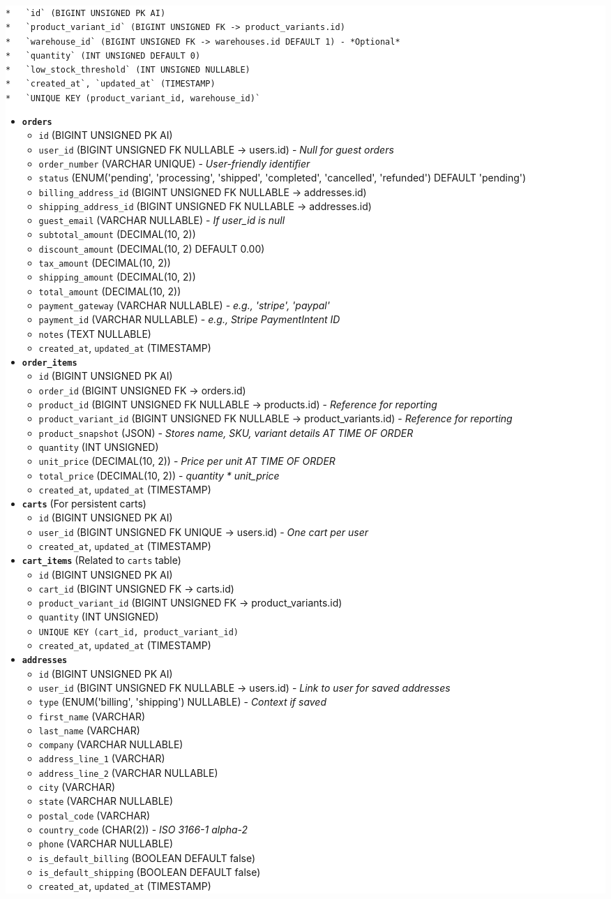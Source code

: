     *   `id` (BIGINT UNSIGNED PK AI)
    *   `product_variant_id` (BIGINT UNSIGNED FK -> product_variants.id)
    *   `warehouse_id` (BIGINT UNSIGNED FK -> warehouses.id DEFAULT 1) - *Optional*
    *   `quantity` (INT UNSIGNED DEFAULT 0)
    *   `low_stock_threshold` (INT UNSIGNED NULLABLE)
    *   `created_at`, `updated_at` (TIMESTAMP)
    *   `UNIQUE KEY (product_variant_id, warehouse_id)`
*   **`orders`**
    *   `id` (BIGINT UNSIGNED PK AI)
    *   `user_id` (BIGINT UNSIGNED FK NULLABLE -> users.id) - *Null for guest orders*
    *   `order_number` (VARCHAR UNIQUE) - *User-friendly identifier*
    *   `status` (ENUM('pending', 'processing', 'shipped', 'completed', 'cancelled', 'refunded') DEFAULT 'pending')
    *   `billing_address_id` (BIGINT UNSIGNED FK NULLABLE -> addresses.id)
    *   `shipping_address_id` (BIGINT UNSIGNED FK NULLABLE -> addresses.id)
    *   `guest_email` (VARCHAR NULLABLE) - *If user_id is null*
    *   `subtotal_amount` (DECIMAL(10, 2))
    *   `discount_amount` (DECIMAL(10, 2) DEFAULT 0.00)
    *   `tax_amount` (DECIMAL(10, 2))
    *   `shipping_amount` (DECIMAL(10, 2))
    *   `total_amount` (DECIMAL(10, 2))
    *   `payment_gateway` (VARCHAR NULLABLE) - *e.g., 'stripe', 'paypal'*
    *   `payment_id` (VARCHAR NULLABLE) - *e.g., Stripe PaymentIntent ID*
    *   `notes` (TEXT NULLABLE)
    *   `created_at`, `updated_at` (TIMESTAMP)
*   **`order_items`**
    *   `id` (BIGINT UNSIGNED PK AI)
    *   `order_id` (BIGINT UNSIGNED FK -> orders.id)
    *   `product_id` (BIGINT UNSIGNED FK NULLABLE -> products.id) - *Reference for reporting*
    *   `product_variant_id` (BIGINT UNSIGNED FK NULLABLE -> product_variants.id) - *Reference for reporting*
    *   `product_snapshot` (JSON) - *Stores name, SKU, variant details AT TIME OF ORDER*
    *   `quantity` (INT UNSIGNED)
    *   `unit_price` (DECIMAL(10, 2)) - *Price per unit AT TIME OF ORDER*
    *   `total_price` (DECIMAL(10, 2)) - *quantity * unit_price*
    *   `created_at`, `updated_at` (TIMESTAMP)
*   **`carts`** (For persistent carts)
    *   `id` (BIGINT UNSIGNED PK AI)
    *   `user_id` (BIGINT UNSIGNED FK UNIQUE -> users.id) - *One cart per user*
    *   `created_at`, `updated_at` (TIMESTAMP)
*   **`cart_items`** (Related to `carts` table)
    *   `id` (BIGINT UNSIGNED PK AI)
    *   `cart_id` (BIGINT UNSIGNED FK -> carts.id)
    *   `product_variant_id` (BIGINT UNSIGNED FK -> product_variants.id)
    *   `quantity` (INT UNSIGNED)
    *   `UNIQUE KEY (cart_id, product_variant_id)`
    *   `created_at`, `updated_at` (TIMESTAMP)
*   **`addresses`**
    *   `id` (BIGINT UNSIGNED PK AI)
    *   `user_id` (BIGINT UNSIGNED FK NULLABLE -> users.id) - *Link to user for saved addresses*
    *   `type` (ENUM('billing', 'shipping') NULLABLE) - *Context if saved*
    *   `first_name` (VARCHAR)
    *   `last_name` (VARCHAR)
    *   `company` (VARCHAR NULLABLE)
    *   `address_line_1` (VARCHAR)
    *   `address_line_2` (VARCHAR NULLABLE)
    *   `city` (VARCHAR)
    *   `state` (VARCHAR NULLABLE)
    *   `postal_code` (VARCHAR)
    *   `country_code` (CHAR(2)) - *ISO 3166-1 alpha-2*
    *   `phone` (VARCHAR NULLABLE)
    *   `is_default_billing` (BOOLEAN DEFAULT false)
    *   `is_default_shipping` (BOOLEAN DEFAULT false)
    *   `created_at`, `updated_at` (TIMESTAMP)